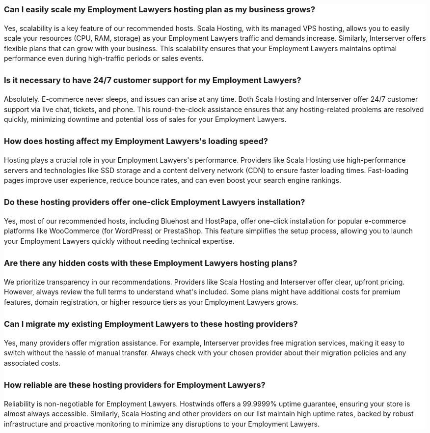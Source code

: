 ### Can I easily scale my Employment Lawyers hosting plan as my business grows? 
Yes, scalability is a key feature of our recommended hosts. Scala Hosting, with its managed VPS hosting, allows you to easily scale your resources (CPU, RAM, storage) as your Employment Lawyers traffic and demands increase. Similarly, Interserver offers flexible plans that can grow with your business. This scalability ensures that your Employment Lawyers maintains optimal performance even during high-traffic periods or sales events.

### Is it necessary to have 24/7 customer support for my Employment Lawyers? 
Absolutely. E-commerce never sleeps, and issues can arise at any time. Both Scala Hosting and Interserver offer 24/7 customer support via live chat, tickets, and phone. This round-the-clock assistance ensures that any hosting-related problems are resolved quickly, minimizing downtime and potential loss of sales for your Employment Lawyers.

### How does hosting affect my Employment Lawyers's loading speed? 
Hosting plays a crucial role in your Employment Lawyers's performance. Providers like Scala Hosting use high-performance servers and technologies like SSD storage and a content delivery network (CDN) to ensure faster loading times. Fast-loading pages improve user experience, reduce bounce rates, and can even boost your search engine rankings.

### Do these hosting providers offer one-click Employment Lawyers installation? 
Yes, most of our recommended hosts, including Bluehost and HostPapa, offer one-click installation for popular e-commerce platforms like WooCommerce (for WordPress) or PrestaShop. This feature simplifies the setup process, allowing you to launch your Employment Lawyers quickly without needing technical expertise.

### Are there any hidden costs with these Employment Lawyers hosting plans? 
We prioritize transparency in our recommendations. Providers like Scala Hosting and Interserver offer clear, upfront pricing. However, always review the full terms to understand what's included. Some plans might have additional costs for premium features, domain registration, or higher resource tiers as your Employment Lawyers grows.

### Can I migrate my existing Employment Lawyers to these hosting providers? 
Yes, many providers offer migration assistance. For example, Interserver provides free migration services, making it easy to switch without the hassle of manual transfer. Always check with your chosen provider about their migration policies and any associated costs.

### How reliable are these hosting providers for Employment Lawyers? 
Reliability is non-negotiable for Employment Lawyers. Hostwinds offers a 99.9999% uptime guarantee, ensuring your store is almost always accessible. Similarly, Scala Hosting and other providers on our list maintain high uptime rates, backed by robust infrastructure and proactive monitoring to minimize any disruptions to your Employment Lawyers.
